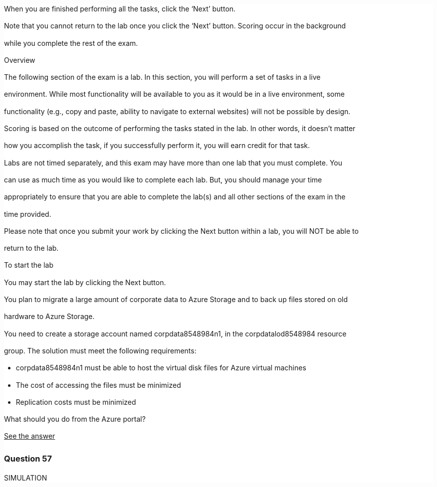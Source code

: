 When you are finished performing all the tasks, click the ‘Next’ button.

Note that you cannot return to the lab once you click the ‘Next’ button. Scoring occur in the background

while you complete the rest of the exam.

Overview 

The following section of the exam is a lab. In this section, you will perform a set of tasks in a live

environment. While most functionality will be available to you as it would be in a live environment, some

functionality (e.g., copy and paste, ability to navigate to external websites) will not be possible by design.

Scoring is based on the outcome of performing the tasks stated in the lab. In other words, it doesn’t matter

how you accomplish the task, if you successfully perform it, you will earn credit for that task.

Labs are not timed separately, and this exam may have more than one lab that you must complete. You

can use as much time as you would like to complete each lab. But, you should manage your time

appropriately to ensure that you are able to complete the lab(s) and all other sections of the exam in the

time provided.

Please note that once you submit your work by clicking the Next button within a lab, you will NOT be able to

return to the lab.

To start the lab

You may start the lab by clicking the Next button.

You plan to migrate a large amount of corporate data to Azure Storage and to back up files stored on old

hardware to Azure Storage.

You need to create a storage account named corpdata8548984n1, in the corpdatalod8548984 resource

group. The solution must meet the following requirements:

 - corpdata8548984n1 must be able to host the virtual disk files for Azure virtual machines

 - The cost of accessing the files must be minimized

 - Replication costs must be minimized

What should you do from the Azure portal?

[See the answer](#answer-56)

### Question 57

SIMULATION
